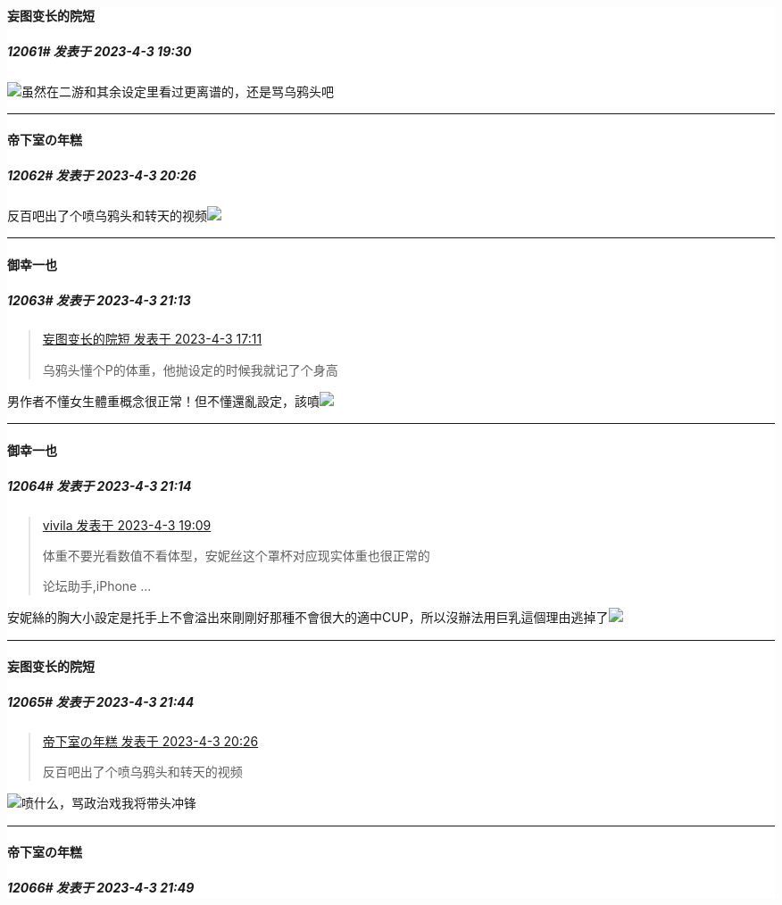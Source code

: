 ####  妄图变长的院短  
##### 12061#       发表于 2023-4-3 19:30

<img src="https://static.saraba1st.com/image/smiley/face2017/086.png" referrerpolicy="no-referrer">虽然在二游和其余设定里看过更离谱的，还是骂乌鸦头吧


*****

####  帝下室の年糕  
##### 12062#       发表于 2023-4-3 20:26

反百吧出了个喷乌鸦头和转天的视频<img src="https://static.saraba1st.com/image/smiley/face2017/067.png" referrerpolicy="no-referrer">


*****

####  御幸一也  
##### 12063#       发表于 2023-4-3 21:13

<blockquote><a href="httphttps://bbs.saraba1st.com/2b/forum.php?mod=redirect&amp;goto=findpost&amp;pid=60320643&amp;ptid=2086470" target="_blank">妄图变长的院短 发表于 2023-4-3 17:11</a>

乌鸦头懂个P的体重，他抛设定的时候我就记了个身高</blockquote>
男作者不懂女生體重概念很正常！但不懂還亂設定，該噴<img src="https://static.saraba1st.com/image/smiley/face2017/076.png" referrerpolicy="no-referrer">

*****

####  御幸一也  
##### 12064#       发表于 2023-4-3 21:14

<blockquote><a href="httphttps://bbs.saraba1st.com/2b/forum.php?mod=redirect&amp;goto=findpost&amp;pid=60322278&amp;ptid=2086470" target="_blank">vivila 发表于 2023-4-3 19:09</a>

体重不要光看数值不看体型，安妮丝这个罩杯对应现实体重也很正常的

论坛助手,iPhone ...</blockquote>
安妮絲的胸大小設定是托手上不會溢出來剛剛好那種不會很大的適中CUP，所以沒辦法用巨乳這個理由逃掉了<img src="https://static.saraba1st.com/image/smiley/face2017/076.png" referrerpolicy="no-referrer">


*****

####  妄图变长的院短  
##### 12065#       发表于 2023-4-3 21:44

<blockquote><a href="httphttps://bbs.saraba1st.com/2b/forum.php?mod=redirect&amp;goto=findpost&amp;pid=60323098&amp;ptid=2086470" target="_blank">帝下室の年糕 发表于 2023-4-3 20:26</a>

反百吧出了个喷乌鸦头和转天的视频</blockquote>
<img src="https://static.saraba1st.com/image/smiley/face2017/067.png" referrerpolicy="no-referrer">喷什么，骂政治戏我将带头冲锋

*****

####  帝下室の年糕  
##### 12066#       发表于 2023-4-3 21:49
